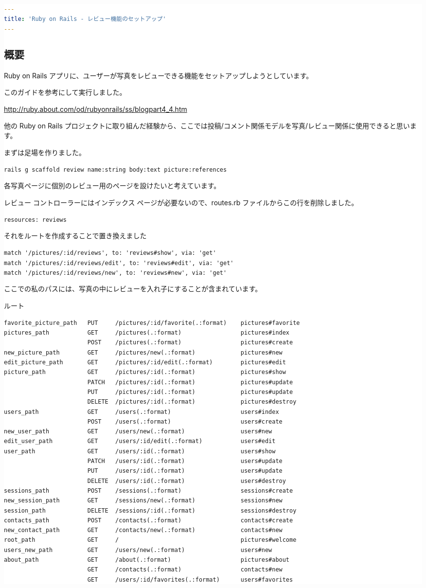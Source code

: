 ```yaml
---
title: 'Ruby on Rails - レビュー機能のセットアップ'
---
```


## 概要
Ruby on Rails アプリに、ユーザーが写真をレビューできる機能をセットアップしようとしています。

このガイドを参考にして実行しました。

http://ruby.about.com/od/rubyonrails/ss/blogpart4_4.htm

他の Ruby on Rails プロジェクトに取り組んだ経験から、ここでは投稿/コメント関係モデルを写真/レビュー関係に使用できると思います。

まずは足場を作りました。

```
rails g scaffold review name:string body:text picture:references

```
各写真ページに個別のレビュー用のページを設けたいと考えています。

レビュー コントローラーにはインデックス ページが必要ないので、routes.rb ファイルからこの行を削除しました。

```
resources: reviews

```
それをルートを作成することで置き換えました

```
match '/pictures/:id/reviews', to: 'reviews#show', via: 'get'
match '/pictures/:id/reviews/edit', to: 'reviews#edit', via: 'get'
match '/pictures/:id/reviews/new', to: 'reviews#new', via: 'get'

```
ここでの私のパスには、写真の中にレビューを入れ子にすることが含まれています。

ルート

```
favorite_picture_path   PUT     /pictures/:id/favorite(.:format)    pictures#favorite
pictures_path           GET     /pictures(.:format)                 pictures#index
                        POST    /pictures(.:format)                 pictures#create
new_picture_path        GET     /pictures/new(.:format)             pictures#new
edit_picture_path       GET     /pictures/:id/edit(.:format)        pictures#edit
picture_path            GET     /pictures/:id(.:format)             pictures#show
                        PATCH   /pictures/:id(.:format)             pictures#update
                        PUT     /pictures/:id(.:format)             pictures#update
                        DELETE  /pictures/:id(.:format)             pictures#destroy
users_path              GET     /users(.:format)                    users#index
                        POST    /users(.:format)                    users#create
new_user_path           GET     /users/new(.:format)                users#new
edit_user_path          GET     /users/:id/edit(.:format)           users#edit
user_path               GET     /users/:id(.:format)                users#show
                        PATCH   /users/:id(.:format)                users#update
                        PUT     /users/:id(.:format)                users#update
                        DELETE  /users/:id(.:format)                users#destroy
sessions_path           POST    /sessions(.:format)                 sessions#create
new_session_path        GET     /sessions/new(.:format)             sessions#new
session_path            DELETE  /sessions/:id(.:format)             sessions#destroy
contacts_path           POST    /contacts(.:format)                 contacts#create
new_contact_path        GET     /contacts/new(.:format)             contacts#new
root_path               GET     /                                   pictures#welcome
users_new_path          GET     /users/new(.:format)                users#new
about_path              GET     /about(.:format)                    pictures#about
                        GET     /contacts(.:format)                 contacts#new
                        GET     /users/:id/favorites(.:format)      users#favorites
```